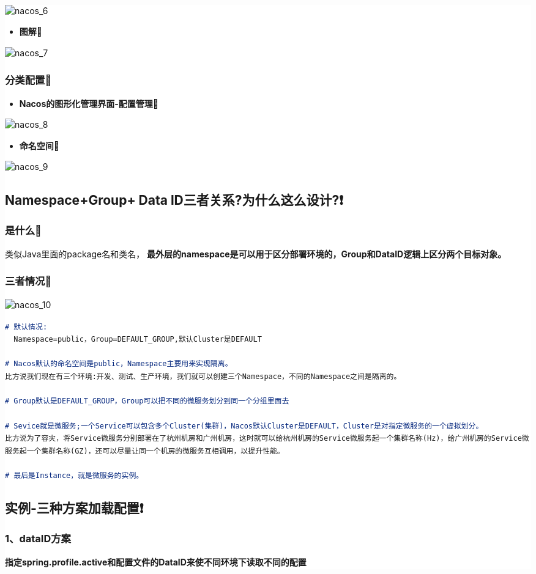 <p>
<img :src="$withBase('/SpringCloud/nacos_6.png')" alt="nacos_6" class="medium-zoom-image">
</p>

- **图解**💨

<p>
<img :src="$withBase('/SpringCloud/nacos_7.png')" alt="nacos_7" class="medium-zoom-image">
</p>


### 分类配置💢

- **Nacos的图形化管理界面-配置管理**💨

<p>
<img :src="$withBase('/SpringCloud/nacos_8.png')" alt="nacos_8" class="medium-zoom-image">
</p>

- **命名空间**💨

<p>
<img :src="$withBase('/SpringCloud/nacos_9.png')" alt="nacos_9" class="medium-zoom-image">
</p>

## Namespace+Group+ Data lD三者关系?为什么这么设计?❗
### 是什么💨
类似Java里面的package名和类名， **最外层的namespace是可以用于区分部署环境的，Group和DataID逻辑上区分两个目标对象。**

### 三者情况💨

<p>
<img :src="$withBase('/SpringCloud/nacos_10.png')" alt="nacos_10" class="medium-zoom-image">
</p>

```markdown
# 默认情况:
  Namespace=public，Group=DEFAULT_GROUP,默认Cluster是DEFAULT

# Nacos默认的命名空间是public，Namespace主要用来实现隔离。
比方说我们现在有三个环境:开发、测试、生产环境，我们就可以创建三个Namespace，不同的Namespace之间是隔离的。

# Group默认是DEFAULT_GROUP，Group可以把不同的微服务划分到同一个分组里面去

# Sevice就是微服务;一个Service可以包含多个Cluster(集群)，Nacos默认Cluster是DEFAULT，Cluster是对指定微服务的一个虚拟划分。
比方说为了容灾，将Service微服务分别部署在了杭州机房和广州机房，这时就可以给杭州机房的Service微服务起一个集群名称(Hz)，给广州机房的Service微服务起一个集群名称(GZ)，还可以尽量让同一个机房的微服务互相调用，以提升性能。

# 最后是Instance，就是微服务的实例。
```
## 实例-三种方案加载配置❗
### 1、dataID方案
**指定spring.profile.active和配置文件的DatalD来使不同环境下读取不同的配置**
